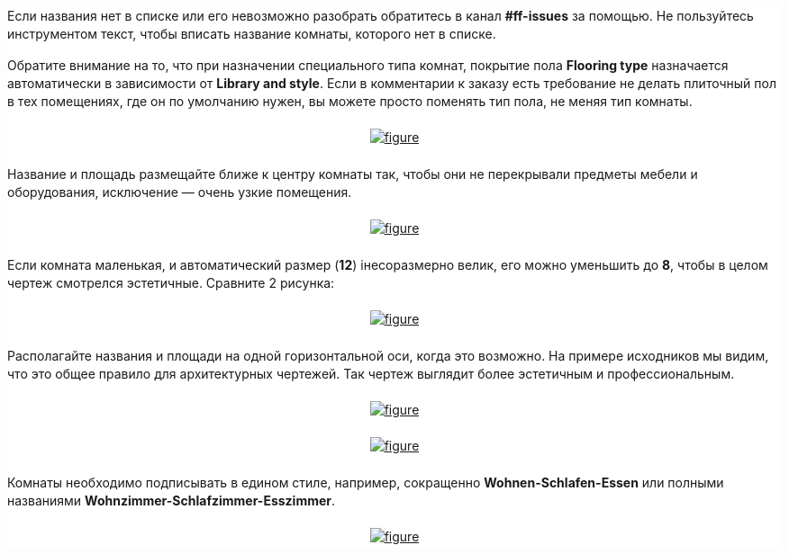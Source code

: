 Если названия нет в списке или его невозможно разобрать обратитесь в канал  **#ff-issues** за помощью. Не пользуйтесь инструментом текст, чтобы вписать название комнаты, которого нет в списке.

Обратите внимание на то, что при назначении специального типа комнат, покрытие пола **Flooring type** назначается автоматически в зависимости от **Library and style**. Если в комментарии к заказу есть требование не делать плиточный пол в тех помещениях, где он по умолчанию нужен, вы можете просто поменять тип пола, не меняя тип комнаты.
<div style="text-align: center; margin: 20px 0;">
  <a href="/image8(1).jpg" data-lightbox="example-1">
    <img src="/image8(1).jpg" alt="figure" style="width: 700px;" />
  </a>
</div>

Название и площадь размещайте ближе к центру комнаты так, чтобы они не перекрывали предметы мебели и оборудования, исключение — очень узкие помещения.
<div style="text-align: center; margin: 20px 0;">
  <a href="/image3 (1).jpg" data-lightbox="example-1">
    <img src="/image3 (1).jpg" alt="figure" style="width: 700px;" />
  </a>
</div>

Если комната маленькая, и автоматический размер (**12**) iнесоразмерно велик, его можно уменьшить до **8**, чтобы в целом чертеж смотрелся эстетичные. Сравните 2 рисунка:

<div style="text-align: center; margin: 20px 0;">
  <a href="/image-1717576269808.png" data-lightbox="example-1">
    <img src="/image-1717576269808.png" alt="figure" style="width: 700px;" />
  </a>
</div>

Располагайте названия и площади на одной горизонтальной оси, когда это возможно. На примере исходников мы видим, что это общее правило для архитектурных чертежей. Так чертеж выглядит более эстетичным и профессиональным.
<div style="text-align: center; margin: 20px 0;">
  <a href="/Untitled (46).jpg" data-lightbox="example-1">
    <img src="/Untitled (46).jpg" alt="figure" style="width: 700px;" />
  </a>
</div>
<div style="text-align: center; margin: 20px 0;">
  <a href="/Untitled (47).jpg" data-lightbox="example-1">
    <img src="/Untitled (47).jpg" alt="figure" style="width: 700px;" />
  </a>
</div>

Комнаты необходимо подписывать в едином стиле, например, сокращенно **Wohnen-Schlafen-Essen** или полными названиями **Wohnzimmer-Schlafzimmer-Esszimmer**.
<div style="text-align: center; margin: 20px 0;">
  <a href="/example - 2023-11-14T121909.198 (1).jpg" data-lightbox="example-1">
    <img src="/example - 2023-11-14T121909.198 (1).jpg" alt="figure" style="width: 700px;" />
  </a>
</div>
